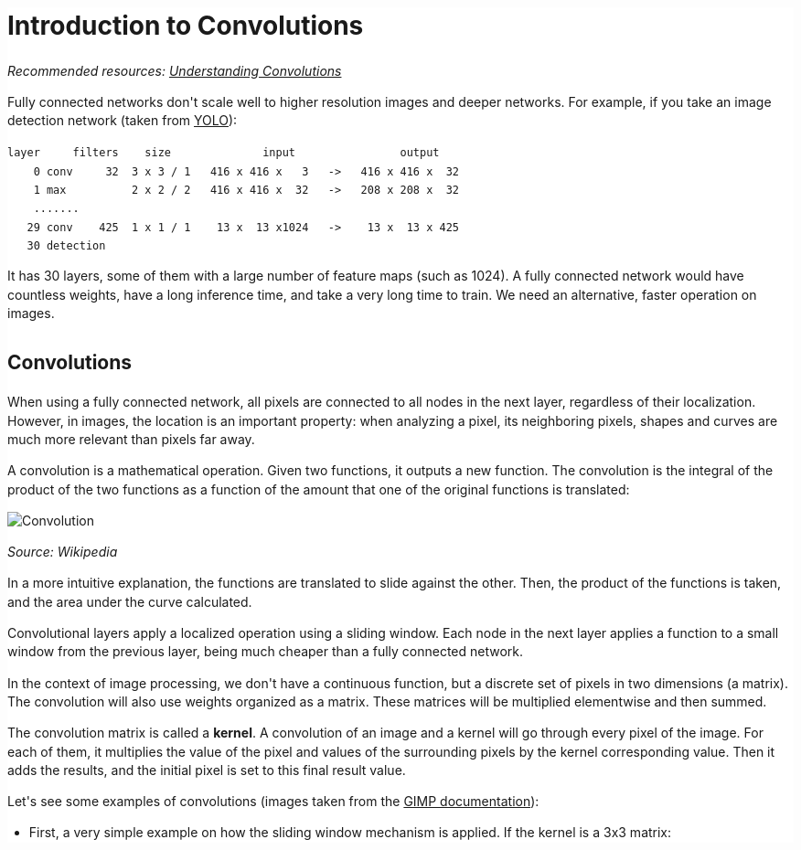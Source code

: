 # Introduction to Convolutions

*Recommended resources: [Understanding Convolutions](http://colah.github.io/posts/2014-07-Understanding-Convolutions)*

Fully connected networks don't scale well to higher resolution images and deeper networks. For example, if you take an image detection network (taken from [YOLO](https://arxiv.org/abs/1506.02640)):

```
layer     filters    size              input                output
    0 conv     32  3 x 3 / 1   416 x 416 x   3   ->   416 x 416 x  32
    1 max          2 x 2 / 2   416 x 416 x  32   ->   208 x 208 x  32
    .......
   29 conv    425  1 x 1 / 1    13 x  13 x1024   ->    13 x  13 x 425
   30 detection
```

It has 30 layers, some of them with a large number of feature maps (such as 1024). A fully connected network would have countless weights, have a long inference time, and take a very long time to train. We need an alternative, faster operation on images.

## Convolutions

When using a fully connected network, all pixels are connected to all nodes in the next layer, regardless of their localization. However, in images, the location is an important property: when analyzing a pixel, its neighboring pixels, shapes and curves are much more relevant than pixels far away.

A convolution is a mathematical operation. Given two functions, it outputs a new function. The convolution is the integral of the product of the two functions as a function of the amount that one of the original functions is translated:

![Convolution](https://upload.wikimedia.org/wikipedia/commons/b/b9/Convolution_of_spiky_function_with_box2.gif)

*Source: Wikipedia*

In a more intuitive explanation, the functions are translated to slide against the other. Then, the product of the functions is taken, and the area under the curve calculated.

Convolutional layers apply a localized operation using a sliding window. Each node in the next layer applies a function to a small window from the previous layer, being much cheaper than a fully connected network.

In the context of image processing, we don't have a continuous function, but a discrete set of pixels in two dimensions (a matrix). The convolution will also use weights organized as a matrix. These matrices will be multiplied elementwise and then summed.

The convolution matrix is called a **kernel**. A convolution of an image and a kernel will go through every pixel of the image. For each of them, it multiplies the value of the pixel and values of the surrounding pixels by the kernel corresponding value. Then it adds the results, and the initial pixel is set to this final result value.

Let's see some examples of convolutions (images taken from the [GIMP documentation](https://docs.gimp.org/en/plug-in-convmatrix.html)):

* First, a very simple example on how the sliding window mechanism is applied. If the kernel is a 3x3 matrix:
